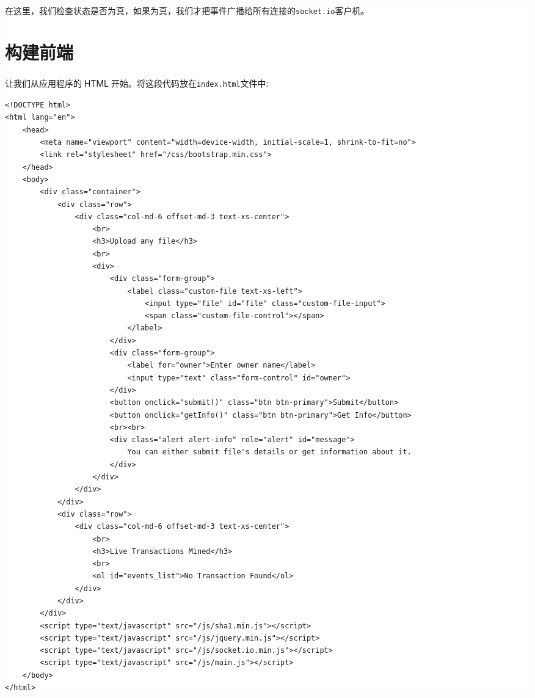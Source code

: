 在这里，我们检查状态是否为真，如果为真，我们才把事件广播给所有连接的`socket.io`客户机。

# 构建前端

让我们从应用程序的 HTML 开始。将这段代码放在`index.html`文件中:

```
<!DOCTYPE html> 
<html lang="en"> 
    <head> 
        <meta name="viewport" content="width=device-width, initial-scale=1, shrink-to-fit=no"> 
        <link rel="stylesheet" href="/css/bootstrap.min.css"> 
    </head> 
    <body> 
        <div class="container"> 
            <div class="row"> 
                <div class="col-md-6 offset-md-3 text-xs-center"> 
                    <br> 
                    <h3>Upload any file</h3> 
                    <br> 
                    <div> 
                        <div class="form-group"> 
                            <label class="custom-file text-xs-left"> 
                                <input type="file" id="file" class="custom-file-input"> 
                                <span class="custom-file-control"></span> 
                            </label> 
                        </div> 
                        <div class="form-group"> 
                            <label for="owner">Enter owner name</label> 
                            <input type="text" class="form-control" id="owner"> 
                        </div> 
                        <button onclick="submit()" class="btn btn-primary">Submit</button> 
                        <button onclick="getInfo()" class="btn btn-primary">Get Info</button>  
                        <br><br> 
                        <div class="alert alert-info" role="alert" id="message"> 
                            You can either submit file's details or get information about it. 
                        </div> 
                    </div> 
                </div> 
            </div> 
            <div class="row"> 
                <div class="col-md-6 offset-md-3 text-xs-center"> 
                    <br> 
                    <h3>Live Transactions Mined</h3> 
                    <br> 
                    <ol id="events_list">No Transaction Found</ol> 
                </div> 
            </div> 
        </div> 
        <script type="text/javascript" src="/js/sha1.min.js"></script> 
        <script type="text/javascript" src="/js/jquery.min.js"></script> 
        <script type="text/javascript" src="/js/socket.io.min.js"></script> 
        <script type="text/javascript" src="/js/main.js"></script> 
    </body> 
</html> 
```
